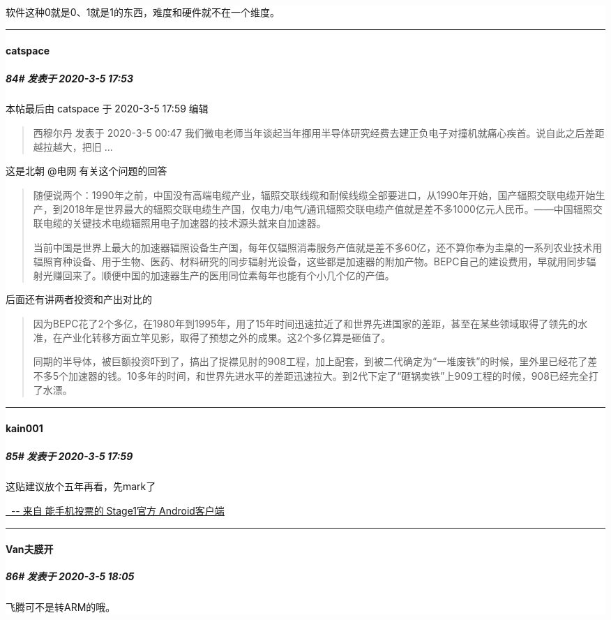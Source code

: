 
软件这种0就是0、1就是1的东西，难度和硬件就不在一个维度。







*****

####  catspace  
##### 84#       发表于 2020-3-5 17:53



 本帖最后由 catspace 于 2020-3-5 17:59 编辑 
<blockquote>西穆尔丹 发表于 2020-3-5 00:47
我们微电老师当年谈起当年挪用半导体研究经费去建正负电子对撞机就痛心疾首。说自此之后差距越拉越大，把旧 ...</blockquote>
这是北朝 @电网 有关这个问题的回答 <blockquote>随便说两个：1990年之前，中国没有高端电缆产业，辐照交联线缆和耐候线缆全部要进口，从1990年开始，国产辐照交联电缆开始生产，到2018年是世界最大的辐照交联电缆生产国，仅电力/电气/通讯辐照交联电缆产值就是差不多1000亿元人民币。——中国辐照交联电缆的关键技术电缆辐照用电子加速器的技术源头就来自加速器。


当前中国是世界上最大的加速器辐照设备生产国，每年仅辐照消毒服务产值就是差不多60亿，还不算你奉为圭臬的一系列农业技术用辐照育种设备、用于生物、医药、材料研究的同步辐射光设备，这些都是加速器的附加产物。BEPC自己的建设费用，早就用同步辐射光赚回来了。顺便中国的加速器生产的医用同位素每年也能有个小几个亿的产值。</blockquote>

后面还有讲两者投资和产出对比的
 <blockquote>因为BEPC花了2个多亿，在1980年到1995年，用了15年时间迅速拉近了和世界先进国家的差距，甚至在某些领域取得了领先的水准，在产业化转移方面立竿见影，取得了预想之外的成果。这2个多亿算是砸值了。


同期的半导体，被巨额投资吓到了，搞出了捉襟见肘的908工程，加上配套，到被二代确定为“一堆废铁”的时候，里外里已经花了差不多5个加速器的钱。10多年的时间，和世界先进水平的差距迅速拉大。到2代下定了“砸锅卖铁”上909工程的时候，908已经完全打了水漂。</blockquote>







*****

####  kain001  
##### 85#       发表于 2020-3-5 17:59




这贴建议放个五年再看，先mark了

[  -- 来自 能手机投票的 Stage1官方 Android客户端](https://www.coolapk.com/apk/140634)







*****

####  Van夫膜开  
##### 86#       发表于 2020-3-5 18:05




飞腾可不是转ARM的哦。
